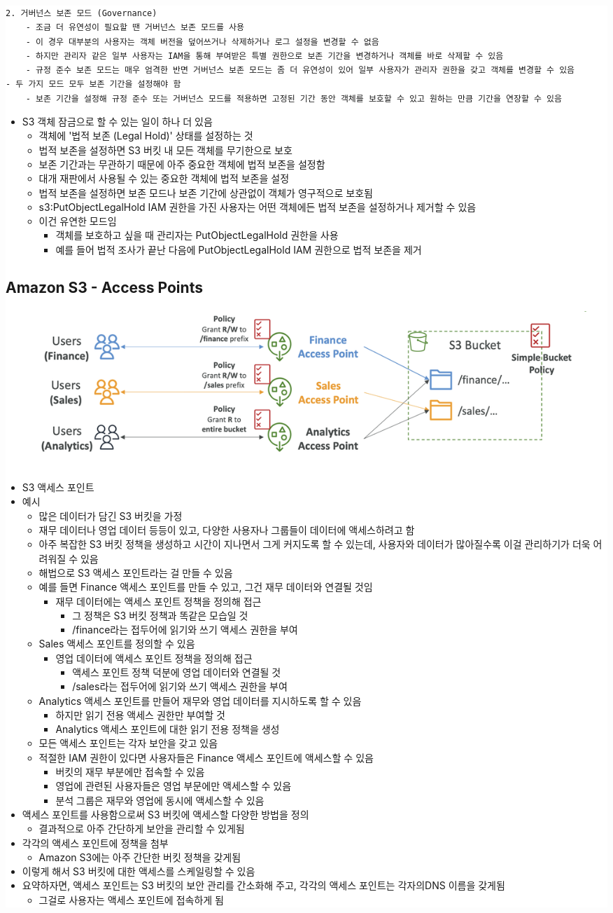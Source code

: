 	2. 거버넌스 보존 모드 (Governance)
		- 조금 더 유연성이 필요할 땐 거버넌스 보존 모드를 사용
		- 이 경우 대부분의 사용자는 객체 버전을 덮어쓰거나 삭제하거나 로그 설정을 변경할 수 없음
		- 하지만 관리자 같은 일부 사용자는 IAM을 통해 부여받은 특별 권한으로 보존 기간을 변경하거나 객체를 바로 삭제할 수 있음
		- 규정 준수 보존 모드는 매우 엄격한 반면 거버넌스 보존 모드는 좀 더 유연성이 있어 일부 사용자가 관리자 권한을 갖고 객체를 변경할 수 있음
	- 두 가지 모드 모두 보존 기간을 설정해야 함
		- 보존 기간을 설정해 규정 준수 또는 거버넌스 모드를 적용하면 고정된 기간 동안 객체를 보호할 수 있고 원하는 만큼 기간을 연장할 수 있음
- S3 객체 잠금으로 할 수 있는 일이 하나 더 있음
	- 객체에 '법적 보존 (Legal Hold)' 상태를 설정하는 것
	- 법적 보존을 설정하면 S3 버킷 내 모든 객체를 무기한으로 보호
	- 보존 기간과는 무관하기 때문에 아주 중요한 객체에 법적 보존을 설정함
	- 대개 재판에서 사용될 수 있는 중요한 객체에 법적 보존을 설정
	- 법적 보존을 설정하면 보존 모드나 보존 기간에 상관없이 객체가 영구적으로 보호됨
	- s3:PutObjectLegalHold IAM 권한을 가진 사용자는 어떤 객체에든 법적 보존을 설정하거나 제거할 수 있음
	- 이건 유연한 모드임
		- 객체를 보호하고 싶을 때 관리자는 PutObjectLegalHold 권한을 사용
		- 예를 들어 법적 조사가 끝난 다음에 PutObjectLegalHold IAM 권한으로 법적 보존을 제거

## Amazon S3 - Access Points

![se9](https://github.com/seungwonbased/TIL/blob/main/AWS/assets/se9.png)

- S3 액세스 포인트
- 예시
	- 많은 데이터가 담긴 S3 버킷을 가정
	- 재무 데이터나 영업 데이터 등등이 있고, 다양한 사용자나 그룹들이 데이터에 액세스하려고 함
	- 아주 복잡한 S3 버킷 정책을 생성하고 시간이 지나면서 그게 커지도록 할 수 있는데, 사용자와 데이터가 많아질수록 이걸 관리하기가 더욱 어려워질 수 있음
	- 해법으로 S3 액세스 포인트라는 걸 만들 수 있음
	- 예를 들면 Finance 액세스 포인트를 만들 수 있고, 그건 재무 데이터와 연결될 것임
		- 재무 데이터에는 액세스 포인트 정책을 정의해 접근
			- 그 정책은 S3 버킷 정책과 똑같은 모습일 것
			- /finance라는 접두어에 읽기와 쓰기 액세스 권한을 부여
	- Sales 액세스 포인트를 정의할 수 있음
		- 영업 데이터에 액세스 포인트 정책을 정의해 접근
			- 액세스 포인트 정책 덕분에 영업 데이터와 연결될 것
			- /sales라는 접두어에 읽기와 쓰기 액세스 권한을 부여
	- Analytics 액세스 포인트를 만들어 재무와 영업 데이터를 지시하도록 할 수 있음
		- 하지만 읽기 전용 액세스 권한만 부여할 것
		- Analytics 액세스 포인트에 대한 읽기 전용 정책을 생성
	- 모든 액세스 포인트는 각자 보안을 갖고 있음
	- 적절한 IAM 권한이 있다면 사용자들은 Finance 액세스 포인트에 액세스할 수 있음
		- 버킷의 재무 부분에만 접속할 수 있음
		- 영업에 관련된 사용자들은 영업 부문에만 액세스할 수 있음
		- 분석 그룹은 재무와 영업에 동시에 액세스할 수 있음
- 액세스 포인트를 사용함으로써 S3 버킷에 액세스할 다양한 방법을 정의
	- 결과적으로 아주 간단하게 보안을 관리할 수 있게됨
- 각각의 액세스 포인트에 정책을 첨부
	- Amazon S3에는 아주 간단한 버킷 정책을 갖게됨
- 이렇게 해서 S3 버킷에 대한 액세스를 스케일링할 수 있음
- 요약하자면, 액세스 포인트는 S3 버킷의 보안 관리를 간소화해 주고, 각각의 액세스 포인트는 각자의DNS 이름을 갖게됨
	- 그걸로 사용자는 액세스 포인트에 접속하게 됨
